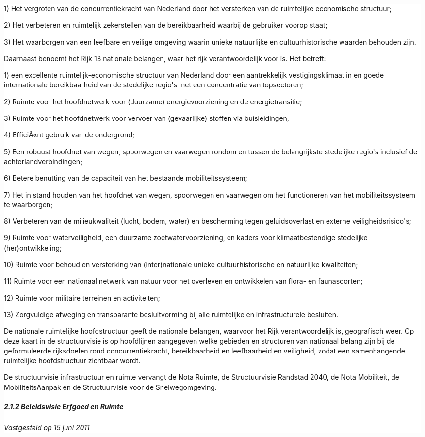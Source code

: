 1\) Het vergroten van de concurrentiekracht van Nederland door het versterken van de ruimtelijke economische structuur;

2\) Het verbeteren en ruimtelijk zekerstellen van de bereikbaarheid waarbij de gebruiker voorop staat;

3\) Het waarborgen van een leefbare en veilige omgeving waarin unieke natuurlijke en cultuurhistorische waarden behouden zijn.

Daarnaast benoemt het Rijk 13 nationale belangen, waar het rijk verantwoordelijk voor is. Het betreft:

1\) een excellente ruimtelijk\-economische structuur van Nederland door een aantrekkelijk vestigingsklimaat in en goede internationale bereikbaarheid van de stedelijke regio's met een concentratie van topsectoren;

2\) Ruimte voor het hoofdnetwerk voor (duurzame) energievoorziening en de energietransitie;

3\) Ruimte voor het hoofdnetwerk voor vervoer van (gevaarlijke) stoffen via buisleidingen;

4\) EfficiÃ«nt gebruik van de ondergrond;

5\) Een robuust hoofdnet van wegen, spoorwegen en vaarwegen rondom en tussen de belangrijkste stedelijke regio's inclusief de achterlandverbindingen;

6\) Betere benutting van de capaciteit van het bestaande mobiliteitssysteem;

7\) Het in stand houden van het hoofdnet van wegen, spoorwegen en vaarwegen om het functioneren van het mobiliteitssysteem te waarborgen;

8\) Verbeteren van de milieukwaliteit (lucht, bodem, water) en bescherming tegen geluidsoverlast en externe veiligheidsrisico's;

9\) Ruimte voor waterveiligheid, een duurzame zoetwatervoorziening, en kaders voor klimaatbestendige stedelijke (her)ontwikkeling;

10\) Ruimte voor behoud en versterking van (inter)nationale unieke cultuurhistorische en natuurlijke kwaliteiten;

11\) Ruimte voor een nationaal netwerk van natuur voor het overleven en ontwikkelen van flora\- en faunasoorten;

12\) Ruimte voor militaire terreinen en activiteiten;

13\) Zorgvuldige afweging en transparante besluitvorming bij alle ruimtelijke en infrastructurele besluiten.

De nationale ruimtelijke hoofdstructuur geeft de nationale belangen, waarvoor het Rijk verantwoordelijk is, geografisch weer. Op deze kaart in de structuurvisie is op hoofdlijnen aangegeven welke gebieden en structuren van nationaal belang zijn bij de geformuleerde rijksdoelen rond concurrentiekracht, bereikbaarheid en leefbaarheid en veiligheid, zodat een samenhangende ruimtelijke hoofdstructuur zichtbaar wordt.

De structuurvisie infrastructuur en ruimte vervangt de Nota Ruimte, de Structuurvisie Randstad 2040, de Nota Mobiliteit, de MobiliteitsAanpak en de Structuurvisie voor de Snelwegomgeving.

##### 2\.1\.2 Beleidsvisie Erfgoed en Ruimte

*Vastgesteld op 15 juni 2011*
